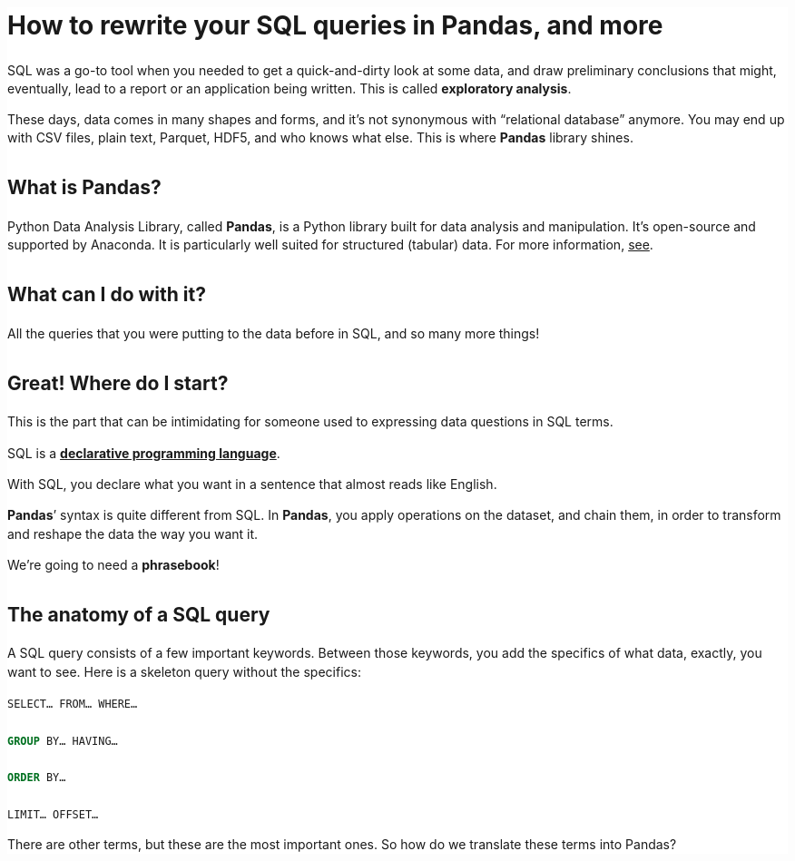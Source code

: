 # How to rewrite your SQL queries in Pandas, and more

SQL was a go-to tool when you needed to get a quick-and-dirty look at some  data, and draw preliminary conclusions that might, eventually, lead to a report or an application being written. This is called **exploratory analysis**.

These days, data comes in many shapes and forms, and it’s not synonymous with “relational database” anymore. You may end up with CSV files, plain  text, Parquet, HDF5, and who knows what else. This is where **Pandas** library shines.

## What is Pandas?

Python Data Analysis Library, called **Pandas**, is a Python library built for data analysis and manipulation. It’s  open-source and supported by Anaconda. It is particularly well suited  for structured (tabular) data. For more information, [see](http://pandas.pydata.org/pandas-docs/stable/index.html).

## What can I do with it?

All the queries that you were putting to the data before in SQL, and so many more things!

## Great! Where do I start?

This is the part that can be intimidating for someone used to expressing data questions in SQL terms.

SQL is a **[declarative programming language](https://en.wikipedia.org/wiki/List_of_programming_languages_by_type#Declarative_languages)**.

With SQL, you declare what you want in a sentence that almost reads like English.

**Pandas**’ syntax is quite different from SQL. In **Pandas**, you apply operations on the dataset, and chain them, in order to transform and reshape the data the way you want it.

We’re going to need a **phrasebook**!

## The anatomy of a SQL query

A SQL query consists of a few important keywords. Between those keywords, you add the specifics of what data, exactly, you want to see. Here is a skeleton query without the specifics:

```sql
SELECT… FROM… WHERE…

GROUP BY… HAVING…

ORDER BY…

LIMIT… OFFSET…
```

There are other terms, but these are the most important ones. So how do we translate these terms into Pandas?
